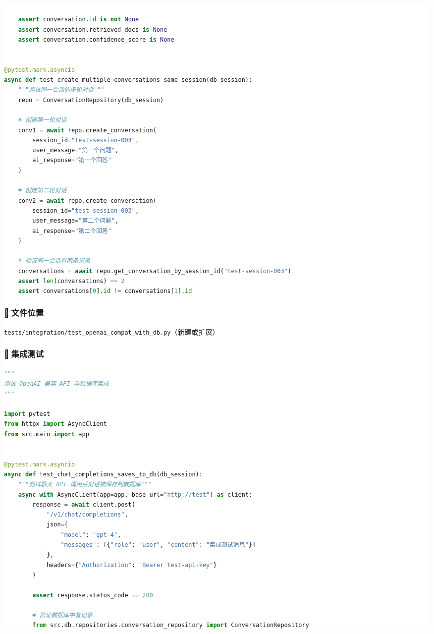 ```python
    
    assert conversation.id is not None
    assert conversation.retrieved_docs is None
    assert conversation.confidence_score is None


@pytest.mark.asyncio
async def test_create_multiple_conversations_same_session(db_session):
    """测试同一会话的多轮对话"""
    repo = ConversationRepository(db_session)
    
    # 创建第一轮对话
    conv1 = await repo.create_conversation(
        session_id="test-session-003",
        user_message="第一个问题",
        ai_response="第一个回答"
    )
    
    # 创建第二轮对话
    conv2 = await repo.create_conversation(
        session_id="test-session-003",
        user_message="第二个问题",
        ai_response="第二个回答"
    )
    
    # 验证同一会话有两条记录
    conversations = await repo.get_conversation_by_session_id("test-session-003")
    assert len(conversations) == 2
    assert conversations[0].id != conversations[1].id
```

### 📁 文件位置
`tests/integration/test_openai_compat_with_db.py`（新建或扩展）

### 📝 集成测试

```python
"""
测试 OpenAI 兼容 API 与数据库集成
"""

import pytest
from httpx import AsyncClient
from src.main import app


@pytest.mark.asyncio
async def test_chat_completions_saves_to_db(db_session):
    """测试聊天 API 调用后对话被保存到数据库"""
    async with AsyncClient(app=app, base_url="http://test") as client:
        response = await client.post(
            "/v1/chat/completions",
            json={
                "model": "gpt-4",
                "messages": [{"role": "user", "content": "集成测试消息"}]
            },
            headers={"Authorization": "Bearer test-api-key"}
        )
        
        assert response.status_code == 200
        
        # 验证数据库中有记录
        from src.db.repositories.conversation_repository import ConversationRepository
```